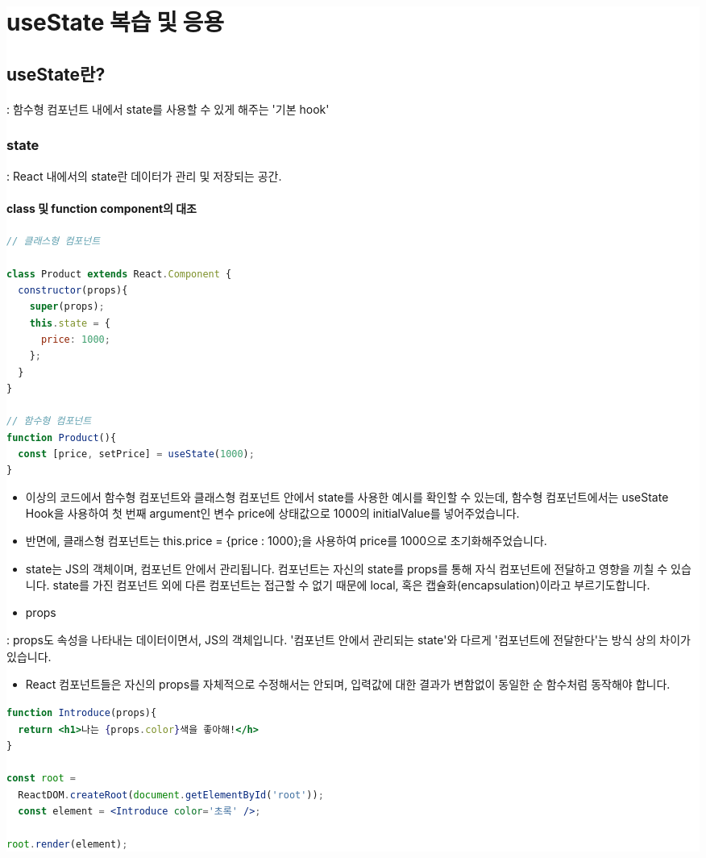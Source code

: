 # useState 복습 및 응용

## useState란?

: 함수형 컴포넌트 내에서 state를 사용할 수 있게 해주는 '기본 hook'

### state

: React 내에서의 state란 데이터가 관리 및 저장되는 공간.

#### class 및 function component의 대조

```jsx
// 클래스형 컴포넌트

class Product extends React.Component {
  constructor(props){
    super(props);
    this.state = {
      price: 1000;
    };
  }
}

// 함수형 컴포넌트
function Product(){
  const [price, setPrice] = useState(1000);
}
```

- 이상의 코드에서 함수형 컴포넌트와 클래스형 컴포넌트 안에서 state를 사용한 예시를 확인할 수 있는데, 함수형 컴포넌트에서는 useState Hook을 사용하여 첫 번째 argument인 변수 price에 상태값으로 1000의 initialValue를 넣어주었습니다.

- 반면에, 클래스형 컴포넌트는 this.price = {price : 1000};을 사용하여 price를 1000으로 초기화해주었습니다.

- state는 JS의 객체이며, 컴포넌트 안에서 관리됩니다. 컴포넌트는 자신의 state를 props를 통해 자식 컴포넌트에 전달하고 영향을 끼칠 수 있습니다. state를 가진 컴포넌트 외에 다른 컴포넌트는 접근할 수 없기 때문에 local, 혹은 캡슐화(encapsulation)이라고 부르기도합니다.

* props

: props도 속성을 나타내는 데이터이면서, JS의 객체입니다. '컴포넌트 안에서 관리되는 state'와 다르게 '컴포넌트에 전달한다'는 방식 상의 차이가 있습니다.

- React 컴포넌트들은 자신의 props를 자체적으로 수정해서는 안되며, 입력값에 대한 결과가 변함없이 동일한 순 함수처럼 동작해야 합니다.

```jsx
function Introduce(props){
  return <h1>나는 {props.color}색을 좋아해!</h>
}

const root = 
  ReactDOM.createRoot(document.getElementById('root'));
  const element = <Introduce color='초록' />;

root.render(element);
```
